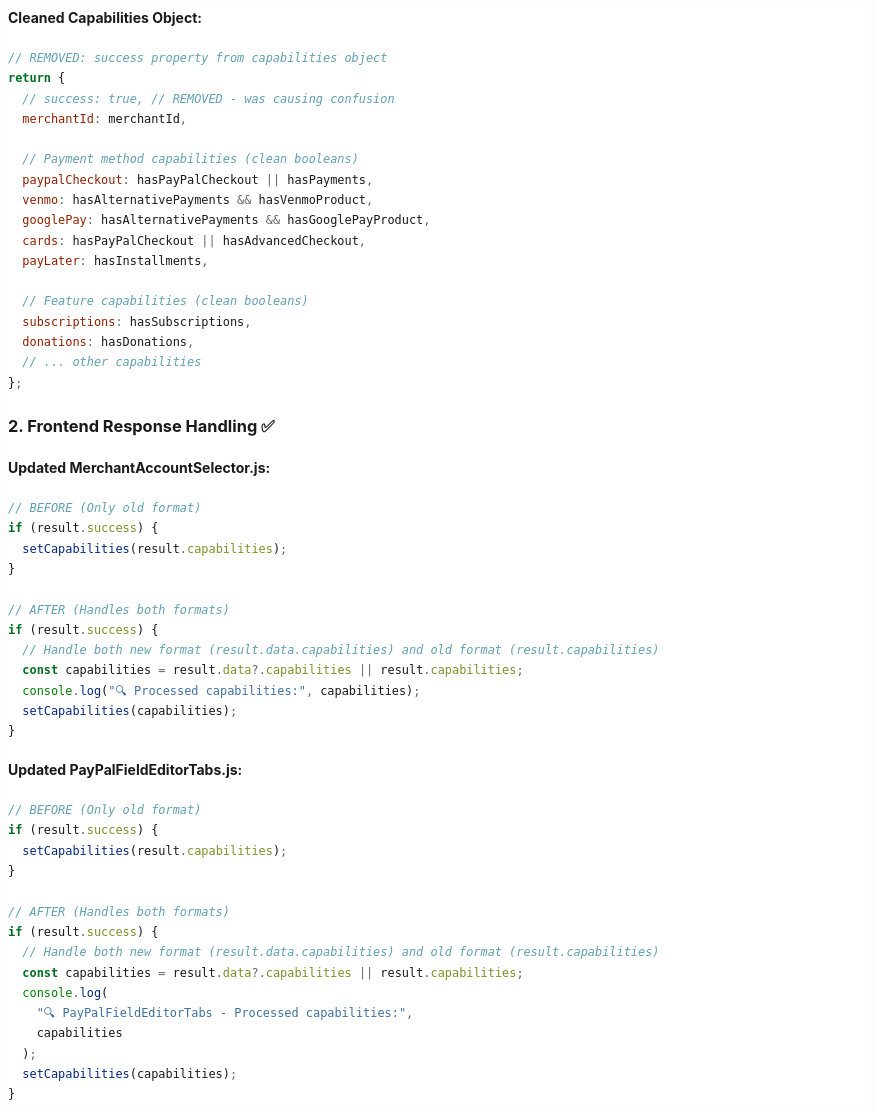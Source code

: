 #### **Cleaned Capabilities Object:**

```javascript
// REMOVED: success property from capabilities object
return {
  // success: true, // REMOVED - was causing confusion
  merchantId: merchantId,

  // Payment method capabilities (clean booleans)
  paypalCheckout: hasPayPalCheckout || hasPayments,
  venmo: hasAlternativePayments && hasVenmoProduct,
  googlePay: hasAlternativePayments && hasGooglePayProduct,
  cards: hasPayPalCheckout || hasAdvancedCheckout,
  payLater: hasInstallments,

  // Feature capabilities (clean booleans)
  subscriptions: hasSubscriptions,
  donations: hasDonations,
  // ... other capabilities
};
```

### **2. Frontend Response Handling** ✅

#### **Updated MerchantAccountSelector.js:**

```javascript
// BEFORE (Only old format)
if (result.success) {
  setCapabilities(result.capabilities);
}

// AFTER (Handles both formats)
if (result.success) {
  // Handle both new format (result.data.capabilities) and old format (result.capabilities)
  const capabilities = result.data?.capabilities || result.capabilities;
  console.log("🔍 Processed capabilities:", capabilities);
  setCapabilities(capabilities);
}
```

#### **Updated PayPalFieldEditorTabs.js:**

```javascript
// BEFORE (Only old format)
if (result.success) {
  setCapabilities(result.capabilities);
}

// AFTER (Handles both formats)
if (result.success) {
  // Handle both new format (result.data.capabilities) and old format (result.capabilities)
  const capabilities = result.data?.capabilities || result.capabilities;
  console.log(
    "🔍 PayPalFieldEditorTabs - Processed capabilities:",
    capabilities
  );
  setCapabilities(capabilities);
}
```
